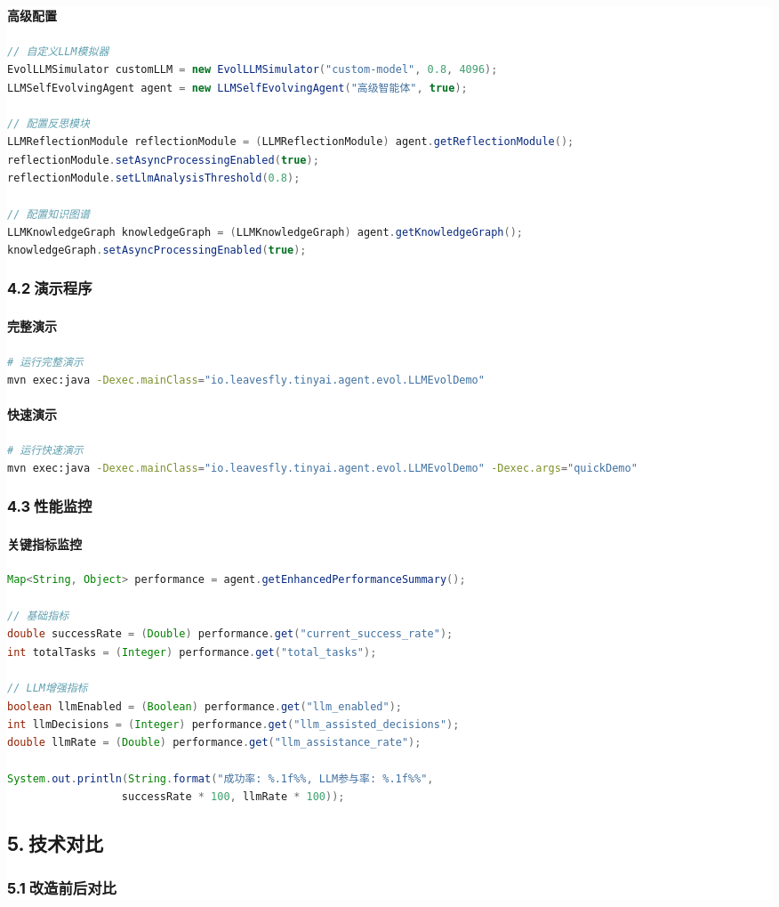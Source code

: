 #### 高级配置
```java
// 自定义LLM模拟器
EvolLLMSimulator customLLM = new EvolLLMSimulator("custom-model", 0.8, 4096);
LLMSelfEvolvingAgent agent = new LLMSelfEvolvingAgent("高级智能体", true);

// 配置反思模块
LLMReflectionModule reflectionModule = (LLMReflectionModule) agent.getReflectionModule();
reflectionModule.setAsyncProcessingEnabled(true);
reflectionModule.setLlmAnalysisThreshold(0.8);

// 配置知识图谱
LLMKnowledgeGraph knowledgeGraph = (LLMKnowledgeGraph) agent.getKnowledgeGraph();
knowledgeGraph.setAsyncProcessingEnabled(true);
```

### 4.2 演示程序

#### 完整演示
```bash
# 运行完整演示
mvn exec:java -Dexec.mainClass="io.leavesfly.tinyai.agent.evol.LLMEvolDemo"
```

#### 快速演示
```bash
# 运行快速演示
mvn exec:java -Dexec.mainClass="io.leavesfly.tinyai.agent.evol.LLMEvolDemo" -Dexec.args="quickDemo"
```

### 4.3 性能监控

#### 关键指标监控
```java
Map<String, Object> performance = agent.getEnhancedPerformanceSummary();

// 基础指标
double successRate = (Double) performance.get("current_success_rate");
int totalTasks = (Integer) performance.get("total_tasks");

// LLM增强指标
boolean llmEnabled = (Boolean) performance.get("llm_enabled");
int llmDecisions = (Integer) performance.get("llm_assisted_decisions");
double llmRate = (Double) performance.get("llm_assistance_rate");

System.out.println(String.format("成功率: %.1f%%, LLM参与率: %.1f%%", 
                  successRate * 100, llmRate * 100));
```

## 5. 技术对比

### 5.1 改造前后对比
